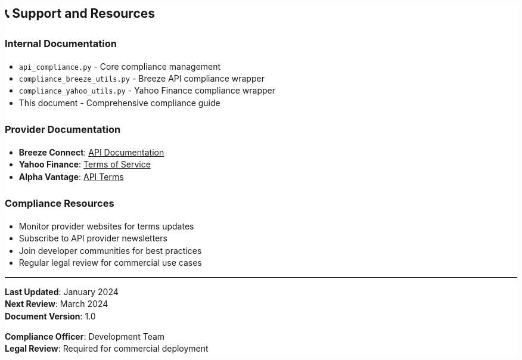 ## 📞 Support and Resources

### Internal Documentation

- `api_compliance.py` - Core compliance management
- `compliance_breeze_utils.py` - Breeze API compliance wrapper
- `compliance_yahoo_utils.py` - Yahoo Finance compliance wrapper
- This document - Comprehensive compliance guide

### Provider Documentation

- **Breeze Connect**: [API Documentation](https://breezeconnect.com)
- **Yahoo Finance**: [Terms of Service](https://finance.yahoo.com/terms)
- **Alpha Vantage**: [API Terms](https://www.alphavantage.co/terms_of_service/)

### Compliance Resources

- Monitor provider websites for terms updates
- Subscribe to API provider newsletters
- Join developer communities for best practices
- Regular legal review for commercial use cases

---

**Last Updated**: January 2024  
**Next Review**: March 2024  
**Document Version**: 1.0

**Compliance Officer**: Development Team  
**Legal Review**: Required for commercial deployment
